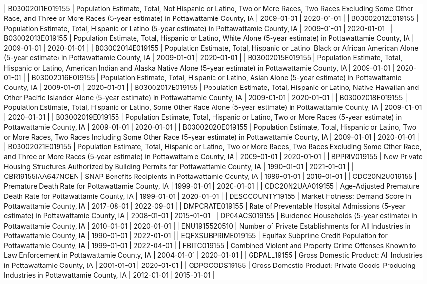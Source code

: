 | B03002011E019155          | Population Estimate, Total, Not Hispanic or Latino, Two or More Races, Two Races Excluding Some Other Race, and Three or More Races (5-year estimate) in Pottawattamie County, IA | 2009-01-01          | 2020-01-01        |
| B03002012E019155          | Population Estimate, Total, Hispanic or Latino (5-year estimate) in Pottawattamie County, IA                                                                                      | 2009-01-01          | 2020-01-01        |
| B03002013E019155          | Population Estimate, Total, Hispanic or Latino, White Alone (5-year estimate) in Pottawattamie County, IA                                                                         | 2009-01-01          | 2020-01-01        |
| B03002014E019155          | Population Estimate, Total, Hispanic or Latino, Black or African American Alone (5-year estimate) in Pottawattamie County, IA                                                     | 2009-01-01          | 2020-01-01        |
| B03002015E019155          | Population Estimate, Total, Hispanic or Latino, American Indian and Alaska Native Alone (5-year estimate) in Pottawattamie County, IA                                             | 2009-01-01          | 2020-01-01        |
| B03002016E019155          | Population Estimate, Total, Hispanic or Latino, Asian Alone (5-year estimate) in Pottawattamie County, IA                                                                         | 2009-01-01          | 2020-01-01        |
| B03002017E019155          | Population Estimate, Total, Hispanic or Latino, Native Hawaiian and Other Pacific Islander Alone (5-year estimate) in Pottawattamie County, IA                                    | 2009-01-01          | 2020-01-01        |
| B03002018E019155          | Population Estimate, Total, Hispanic or Latino, Some Other Race Alone (5-year estimate) in Pottawattamie County, IA                                                               | 2009-01-01          | 2020-01-01        |
| B03002019E019155          | Population Estimate, Total, Hispanic or Latino, Two or More Races (5-year estimate) in Pottawattamie County, IA                                                                   | 2009-01-01          | 2020-01-01        |
| B03002020E019155          | Population Estimate, Total, Hispanic or Latino, Two or More Races, Two Races Including Some Other Race (5-year estimate) in Pottawattamie County, IA                              | 2009-01-01          | 2020-01-01        |
| B03002021E019155          | Population Estimate, Total, Hispanic or Latino, Two or More Races, Two Races Excluding Some Other Race, and Three or More Races (5-year estimate) in Pottawattamie County, IA     | 2009-01-01          | 2020-01-01        |
| BPPRIV019155              | New Private Housing Structures Authorized by Building Permits for Pottawattamie County, IA                                                                                        | 1990-01-01          | 2021-01-01        |
| CBR19155IAA647NCEN        | SNAP Benefits Recipients in Pottawattamie County, IA                                                                                                                              | 1989-01-01          | 2019-01-01        |
| CDC20N2U019155            | Premature Death Rate for Pottawattamie County, IA                                                                                                                                 | 1999-01-01          | 2020-01-01        |
| CDC20N2UAA019155          | Age-Adjusted Premature Death Rate for Pottawattamie County, IA                                                                                                                    | 1999-01-01          | 2020-01-01        |
| DESCCOUNTY19155           | Market Hotness: Demand Score in Pottawattamie County, IA                                                                                                                          | 2017-08-01          | 2022-09-01        |
| DMPCRATE019155            | Rate of Preventable Hospital Admissions (5-year estimate) in Pottawattamie County, IA                                                                                             | 2008-01-01          | 2015-01-01        |
| DP04ACS019155             | Burdened Households (5-year estimate) in Pottawattamie County, IA                                                                                                                 | 2010-01-01          | 2020-01-01        |
| ENU1915520510             | Number of Private Establishments for All Industries in Pottawattamie County, IA                                                                                                   | 1990-01-01          | 2022-01-01        |
| EQFXSUBPRIME019155        | Equifax Subprime Credit Population for Pottawattamie County, IA                                                                                                                   | 1999-01-01          | 2022-04-01        |
| FBITC019155               | Combined Violent and Property Crime Offenses Known to Law Enforcement in Pottawattamie County, IA                                                                                 | 2004-01-01          | 2020-01-01        |
| GDPALL19155               | Gross Domestic Product: All Industries in Pottawattamie County, IA                                                                                                                | 2001-01-01          | 2020-01-01        |
| GDPGOODS19155             | Gross Domestic Product: Private Goods-Producing Industries in Pottawattamie County, IA                                                                                            | 2012-01-01          | 2015-01-01        |
